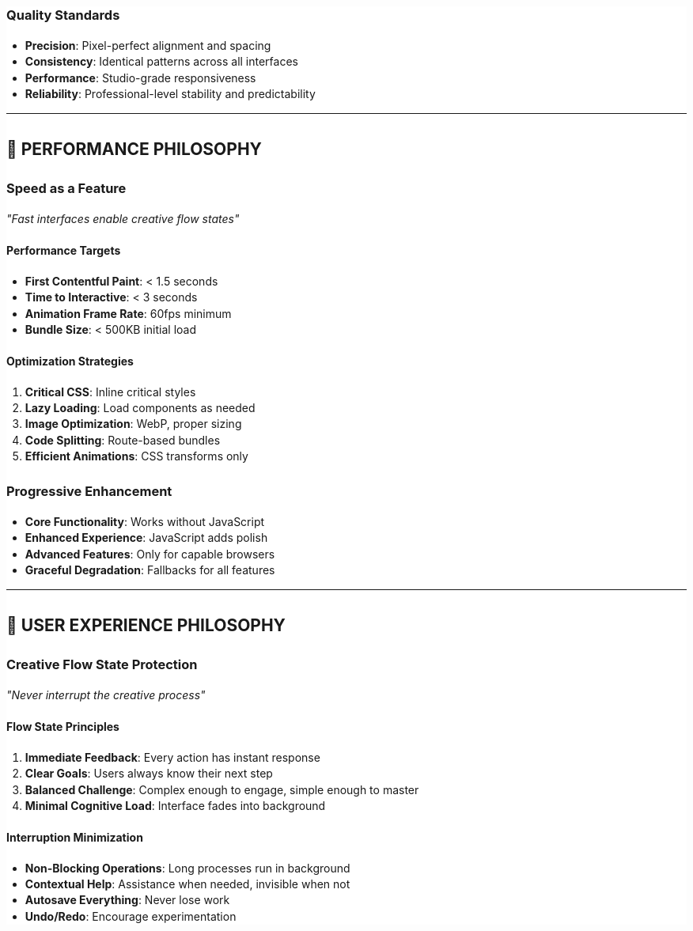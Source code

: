 ### **Quality Standards**
- **Precision**: Pixel-perfect alignment and spacing
- **Consistency**: Identical patterns across all interfaces
- **Performance**: Studio-grade responsiveness
- **Reliability**: Professional-level stability and predictability

---

## **🚀 PERFORMANCE PHILOSOPHY**

### **Speed as a Feature**
*"Fast interfaces enable creative flow states"*

#### **Performance Targets**
- **First Contentful Paint**: < 1.5 seconds
- **Time to Interactive**: < 3 seconds
- **Animation Frame Rate**: 60fps minimum
- **Bundle Size**: < 500KB initial load

#### **Optimization Strategies**
1. **Critical CSS**: Inline critical styles
2. **Lazy Loading**: Load components as needed
3. **Image Optimization**: WebP, proper sizing
4. **Code Splitting**: Route-based bundles
5. **Efficient Animations**: CSS transforms only

### **Progressive Enhancement**
- **Core Functionality**: Works without JavaScript
- **Enhanced Experience**: JavaScript adds polish
- **Advanced Features**: Only for capable browsers
- **Graceful Degradation**: Fallbacks for all features

---

## **🎯 USER EXPERIENCE PHILOSOPHY**

### **Creative Flow State Protection**
*"Never interrupt the creative process"*

#### **Flow State Principles**
1. **Immediate Feedback**: Every action has instant response
2. **Clear Goals**: Users always know their next step
3. **Balanced Challenge**: Complex enough to engage, simple enough to master
4. **Minimal Cognitive Load**: Interface fades into background

#### **Interruption Minimization**
- **Non-Blocking Operations**: Long processes run in background
- **Contextual Help**: Assistance when needed, invisible when not
- **Autosave Everything**: Never lose work
- **Undo/Redo**: Encourage experimentation
